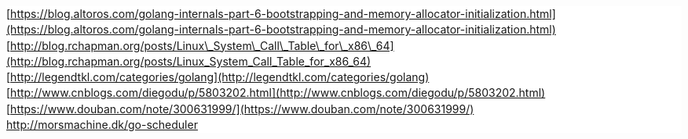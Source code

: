 [https://blog.altoros.com/golang-internals-part-6-bootstrapping-and-memory-allocator-initialization.html](https://blog.altoros.com/golang-internals-part-6-bootstrapping-and-memory-allocator-initialization.html)  
[http://blog.rchapman.org/posts/Linux\_System\_Call\_Table\_for\_x86\_64](http://blog.rchapman.org/posts/Linux_System_Call_Table_for_x86_64)  
[http://legendtkl.com/categories/golang](http://legendtkl.com/categories/golang)  
[http://www.cnblogs.com/diegodu/p/5803202.html](http://www.cnblogs.com/diegodu/p/5803202.html)  
[https://www.douban.com/note/300631999/](https://www.douban.com/note/300631999/)  
http://morsmachine.dk/go-scheduler